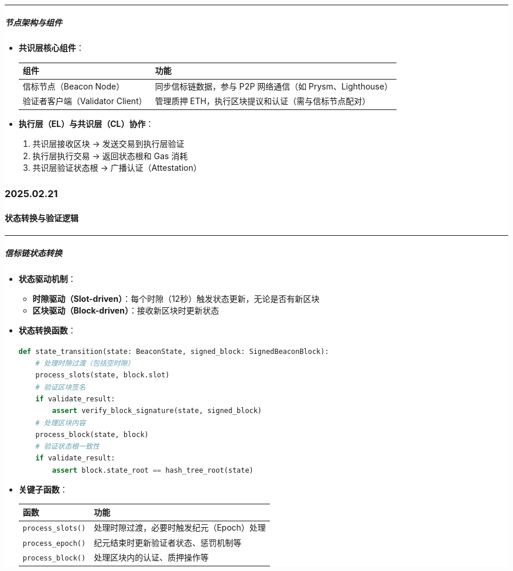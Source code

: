 ------

##### **节点架构与组件**

- **共识层核心组件**：

  | 组件                             | 功能                                                      |
  | -------------------------------- | --------------------------------------------------------- |
  | 信标节点（Beacon Node）          | 同步信标链数据，参与 P2P 网络通信（如 Prysm、Lighthouse） |
  | 验证者客户端（Validator Client） | 管理质押 ETH，执行区块提议和认证（需与信标节点配对）      |

- **执行层（EL）与共识层（CL）协作**：

  1. 共识层接收区块 → 发送交易到执行层验证
  2. 执行层执行交易 → 返回状态根和 Gas 消耗
  3. 共识层验证状态根 → 广播认证（Attestation）



### 2025.02.21

#### 状态转换与验证逻辑

------

##### **信标链状态转换**

- **状态驱动机制**：

  - **时隙驱动（Slot-driven）**：每个时隙（12秒）触发状态更新，无论是否有新区块
  - **区块驱动（Block-driven）**：接收新区块时更新状态

- **状态转换函数**：

  ```python
  def state_transition(state: BeaconState, signed_block: SignedBeaconBlock):
      # 处理时隙过渡（包括空时隙）
      process_slots(state, block.slot)
      # 验证区块签名
      if validate_result:
          assert verify_block_signature(state, signed_block)
      # 处理区块内容
      process_block(state, block)
      # 验证状态根一致性
      if validate_result:
          assert block.state_root == hash_tree_root(state)
  ```

- **关键子函数**：

  | 函数              | 功能                                      |
  | ----------------- | ----------------------------------------- |
  | `process_slots()` | 处理时隙过渡，必要时触发纪元（Epoch）处理 |
  | `process_epoch()` | 纪元结束时更新验证者状态、惩罚机制等      |
  | `process_block()` | 处理区块内的认证、质押操作等              |
